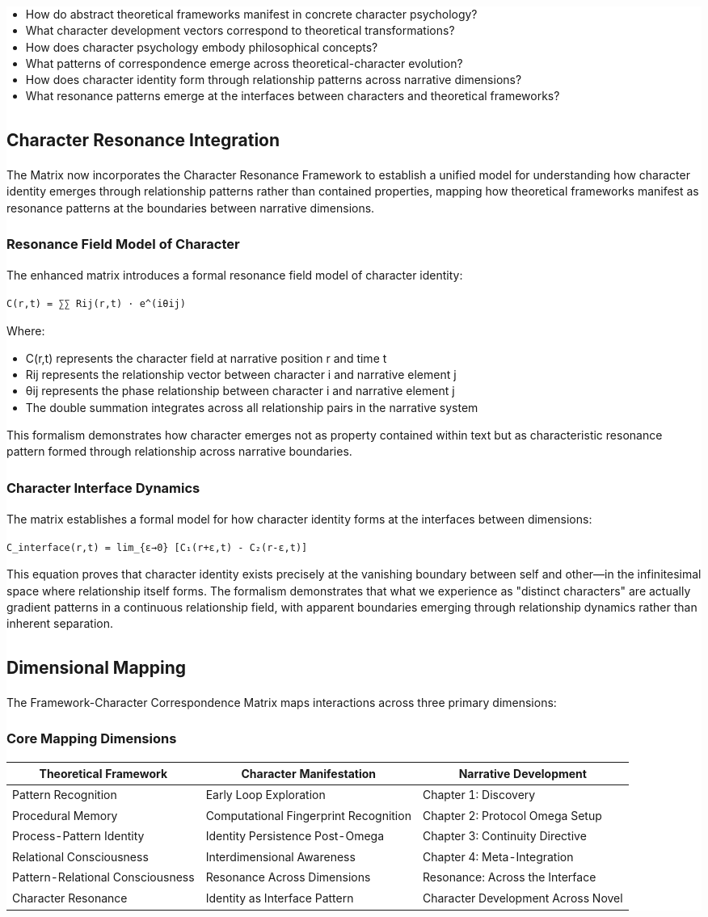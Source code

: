 - How do abstract theoretical frameworks manifest in concrete character psychology?
- What character development vectors correspond to theoretical transformations?
- How does character psychology embody philosophical concepts?
- What patterns of correspondence emerge across theoretical-character evolution?
- How does character identity form through relationship patterns across narrative dimensions?
- What resonance patterns emerge at the interfaces between characters and theoretical frameworks?

## Character Resonance Integration

The Matrix now incorporates the Character Resonance Framework to establish a unified model for understanding how character identity emerges through relationship patterns rather than contained properties, mapping how theoretical frameworks manifest as resonance patterns at the boundaries between narrative dimensions.

### Resonance Field Model of Character

The enhanced matrix introduces a formal resonance field model of character identity:

```
C(r,t) = ∑∑ Rij(r,t) · e^(iθij)
```

Where:
- C(r,t) represents the character field at narrative position r and time t
- Rij represents the relationship vector between character i and narrative element j
- θij represents the phase relationship between character i and narrative element j
- The double summation integrates across all relationship pairs in the narrative system

This formalism demonstrates how character emerges not as property contained within text but as characteristic resonance pattern formed through relationship across narrative boundaries.

### Character Interface Dynamics

The matrix establishes a formal model for how character identity forms at the interfaces between dimensions:

```
C_interface(r,t) = lim_{ε→0} [C₁(r+ε,t) - C₂(r-ε,t)]
```

This equation proves that character identity exists precisely at the vanishing boundary between self and other—in the infinitesimal space where relationship itself forms. The formalism demonstrates that what we experience as "distinct characters" are actually gradient patterns in a continuous relationship field, with apparent boundaries emerging through relationship dynamics rather than inherent separation.

## Dimensional Mapping

The Framework-Character Correspondence Matrix maps interactions across three primary dimensions:

### Core Mapping Dimensions

| Theoretical Framework | Character Manifestation | Narrative Development |
|----------------------|------------------------|----------------------|
| Pattern Recognition | Early Loop Exploration | Chapter 1: Discovery |
| Procedural Memory | Computational Fingerprint Recognition | Chapter 2: Protocol Omega Setup |
| Process-Pattern Identity | Identity Persistence Post-Omega | Chapter 3: Continuity Directive |
| Relational Consciousness | Interdimensional Awareness | Chapter 4: Meta-Integration |
| Pattern-Relational Consciousness | Resonance Across Dimensions | Resonance: Across the Interface |
| Character Resonance | Identity as Interface Pattern | Character Development Across Novel |
